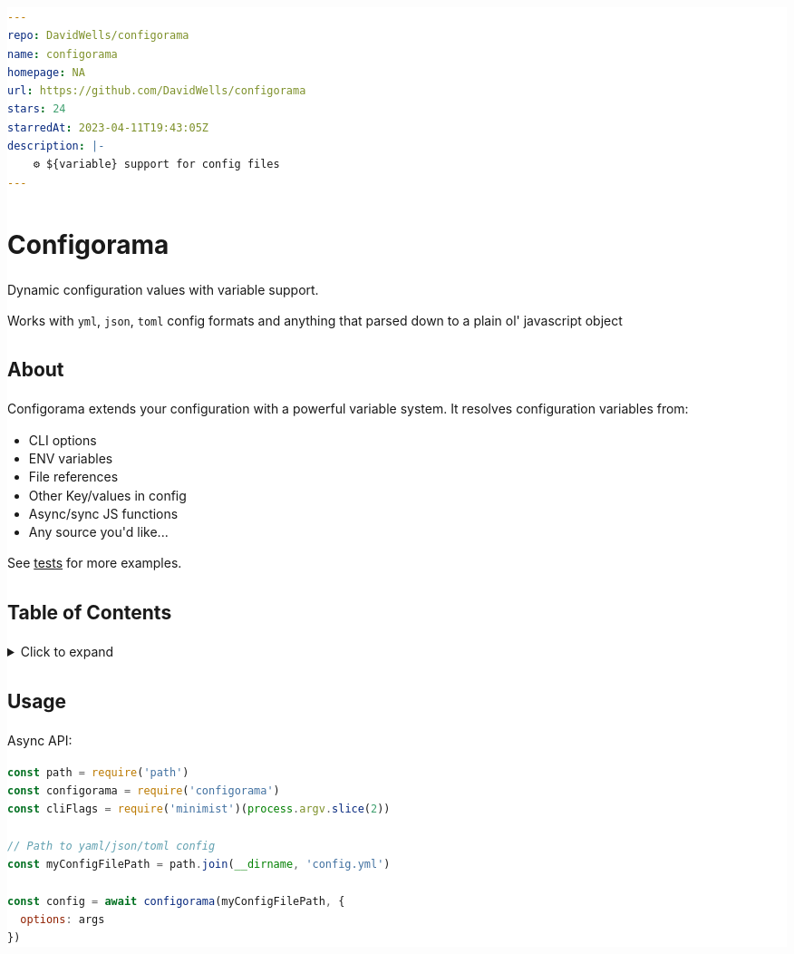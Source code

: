 ```yaml
---
repo: DavidWells/configorama
name: configorama
homepage: NA
url: https://github.com/DavidWells/configorama
stars: 24
starredAt: 2023-04-11T19:43:05Z
description: |-
    ⚙️ ${variable} support for config files
---
```


# Configorama

Dynamic configuration values with variable support.

Works with `yml`, `json`, `toml` config formats and anything that parsed down to a plain ol' javascript object

## About

Configorama extends your configuration with a powerful variable system. It resolves configuration variables from:

- CLI options
- ENV variables
- File references
- Other Key/values in config
- Async/sync JS functions
- Any source you'd like...

See [tests](https://github.com/DavidWells/configorama/tree/master/tests) for more examples.

## Table of Contents

<details><summary>Click to expand</summary></details>


## Usage

Async API:

```js
const path = require('path')
const configorama = require('configorama')
const cliFlags = require('minimist')(process.argv.slice(2))

// Path to yaml/json/toml config
const myConfigFilePath = path.join(__dirname, 'config.yml')

const config = await configorama(myConfigFilePath, {
  options: args
})
```
